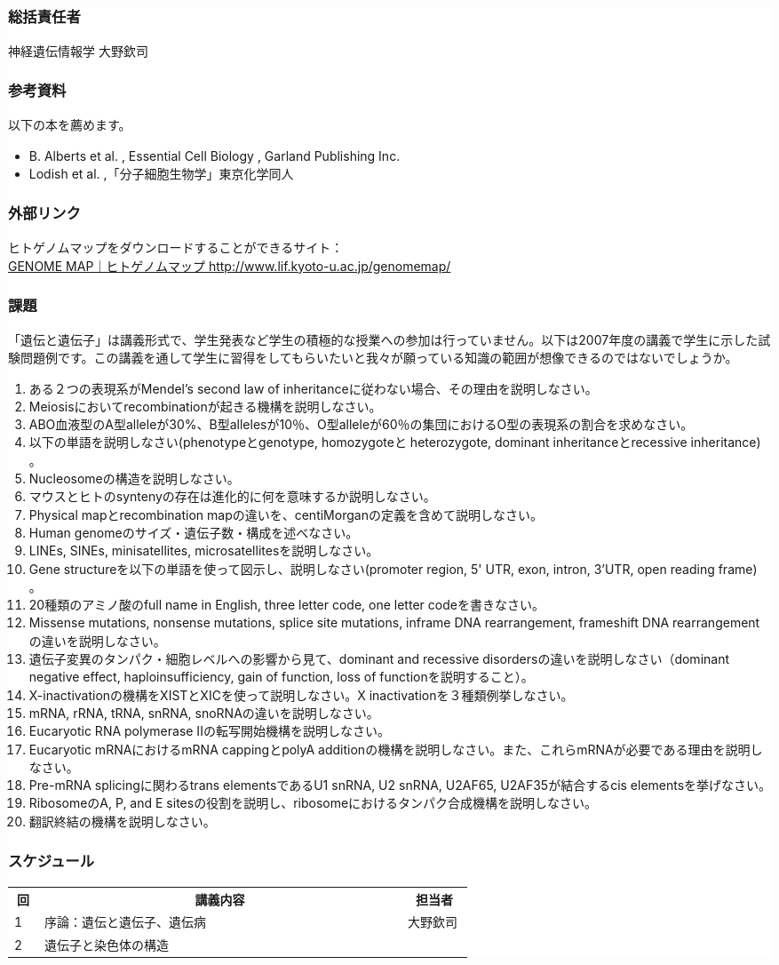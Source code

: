 ### 総括責任者
神経遺伝情報学 大野欽司

### 参考資料
以下の本を薦めます。
* B. Alberts <span class="i">et al. , Essential Cell Biology , Garland Publishing Inc.
* Lodish et al. ,「分子細胞生物学」東京化学同人

### 外部リンク

ヒトゲノムマップをダウンロードすることができるサイト：<br>
<a href="http://www.lif.kyoto-u.ac.jp/genomemap/">GENOME MAP｜ヒトゲノムマップ http://www.lif.kyoto-u.ac.jp/genomemap/</a>


### 課題

「遺伝と遺伝子」は講義形式で、学生発表など学生の積極的な授業への参加は行っていません。以下は2007年度の講義で学生に示した試験問題例です。この講義を通して学生に習得をしてもらいたいと我々が願っている知識の範囲が想像できるのではないでしょうか。


1. ある２つの表現系がMendel’s second law of inheritanceに従わない場合、その理由を説明しなさい。
2. Meiosisにおいてrecombinationが起きる機構を説明しなさい。
3. ABO血液型のA型alleleが30%、B型allelesが10％、O型alleleが60％の集団におけるO型の表現系の割合を求めなさい。
4. 以下の単語を説明しなさい(phenotypeとgenotype, homozygoteと heterozygote, dominant inheritanceとrecessive inheritance) 。
5. Nucleosomeの構造を説明しなさい。
6. マウスとヒトのsyntenyの存在は進化的に何を意味するか説明しなさい。
7. Physical mapとrecombination mapの違いを、centiMorganの定義を含めて説明しなさい。
8. Human genomeのサイズ・遺伝子数・構成を述べなさい。
9. LINEs, SINEs, minisatellites, microsatellitesを説明しなさい。
10. Gene structureを以下の単語を使って図示し、説明しなさい(promoter region, 5' UTR, exon, intron, 3’UTR, open reading frame) 。
11. 20種類のアミノ酸のfull name in English, three letter code, one letter codeを書きなさい。
12. Missense mutations, nonsense mutations, splice site mutations, inframe DNA rearrangement, frameshift DNA rearrangementの違いを説明しなさい。
13. 遺伝子変異のタンパク・細胞レベルへの影響から見て、dominant and recessive disordersの違いを説明しなさい（dominant negative effect,  haploinsufficiency, gain of function, loss of functionを説明すること）。
14. X-inactivationの機構をXISTとXICを使って説明しなさい。X inactivationを３種類例挙しなさい。
15. mRNA, rRNA, tRNA, snRNA, snoRNAの違いを説明しなさい。
16. Eucaryotic RNA polymerase IIの転写開始機構を説明しなさい。
17. Eucaryotic mRNAにおけるmRNA cappingとpolyA additionの機構を説明しなさい。また、これらmRNAが必要である理由を説明しなさい。
18. Pre-mRNA splicingに関わるtrans elementsであるU1 snRNA, U2 snRNA, U2AF65, U2AF35が結合するcis elementsを挙げなさい。
19. RibosomeのA, P, and E sitesの役割を説明し、ribosomeにおけるタンパク合成機構を説明しなさい。
20. 翻訳終結の機構を説明しなさい。


<h3>スケジュール</h3>
<table class="basic" width="475">
<tr>
<th width="20" class="center">回</th>
<th width="395" class="center">講義内容</th>
<th width="60" class="center">担当者</th>
</tr>
<tr>
<td width="20" class="center">1</td>
<td width="375">序論：遺伝と遺伝子、遺伝病</td>
<td width="60" class="center" rowspan=2>大野欽司</td>
</tr>
<tr>
<td width="20" class="center">2</td>
<td width="375">遺伝子と染色体の構造</td>
</tr>
<tr>